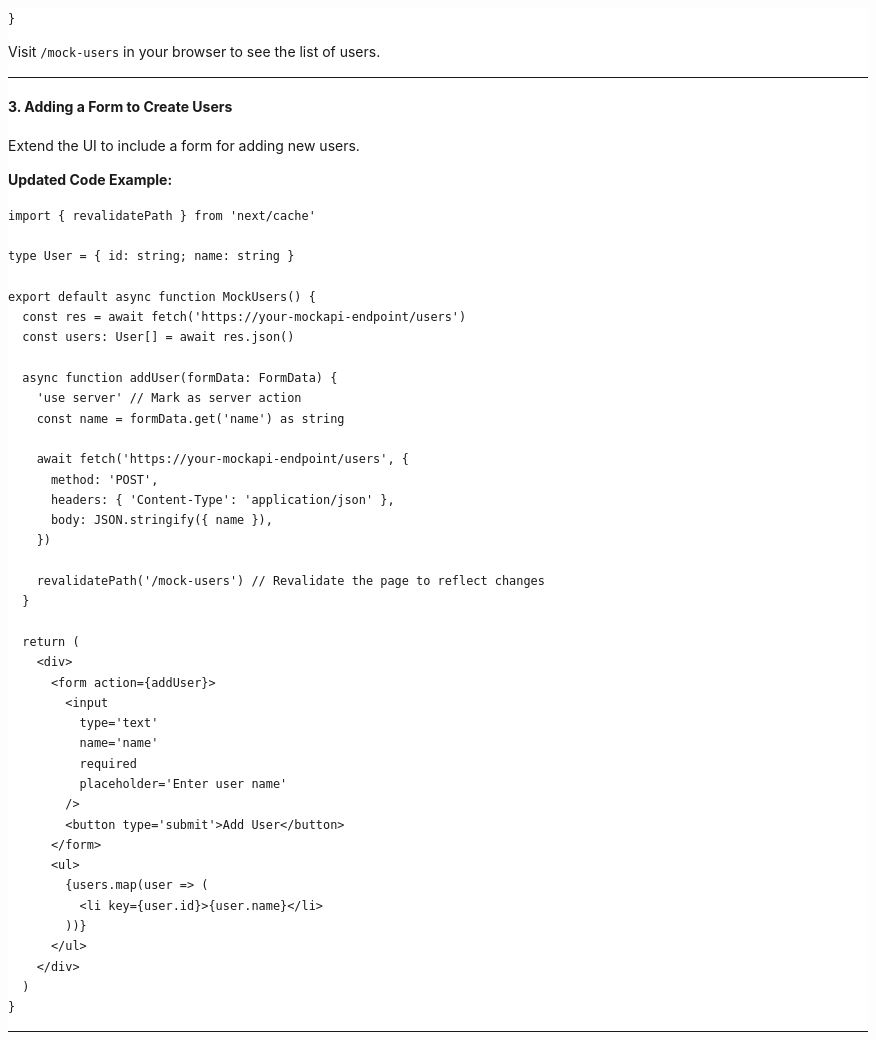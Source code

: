 ```tsx
}
```

Visit `/mock-users` in your browser to see the list of users.

---

#### **3. Adding a Form to Create Users**

Extend the UI to include a form for adding new users.

**Updated Code Example:**

```tsx
import { revalidatePath } from 'next/cache'

type User = { id: string; name: string }

export default async function MockUsers() {
  const res = await fetch('https://your-mockapi-endpoint/users')
  const users: User[] = await res.json()

  async function addUser(formData: FormData) {
    'use server' // Mark as server action
    const name = formData.get('name') as string

    await fetch('https://your-mockapi-endpoint/users', {
      method: 'POST',
      headers: { 'Content-Type': 'application/json' },
      body: JSON.stringify({ name }),
    })

    revalidatePath('/mock-users') // Revalidate the page to reflect changes
  }

  return (
    <div>
      <form action={addUser}>
        <input
          type='text'
          name='name'
          required
          placeholder='Enter user name'
        />
        <button type='submit'>Add User</button>
      </form>
      <ul>
        {users.map(user => (
          <li key={user.id}>{user.name}</li>
        ))}
      </ul>
    </div>
  )
}
```

---